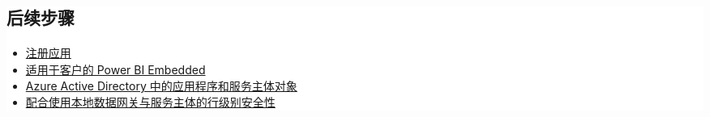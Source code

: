 ## <a name="next-steps"></a>后续步骤

* [注册应用](register-app.md)
* [适用于客户的 Power BI Embedded](embed-sample-for-customers.md)
* [Azure Active Directory 中的应用程序和服务主体对象](https://docs.microsoft.com/azure/active-directory/develop/app-objects-and-service-principals)
* [配合使用本地数据网关与服务主体的行级别安全性](embedded-row-level-security.md#on-premises-data-gateway-with-service-principal)
